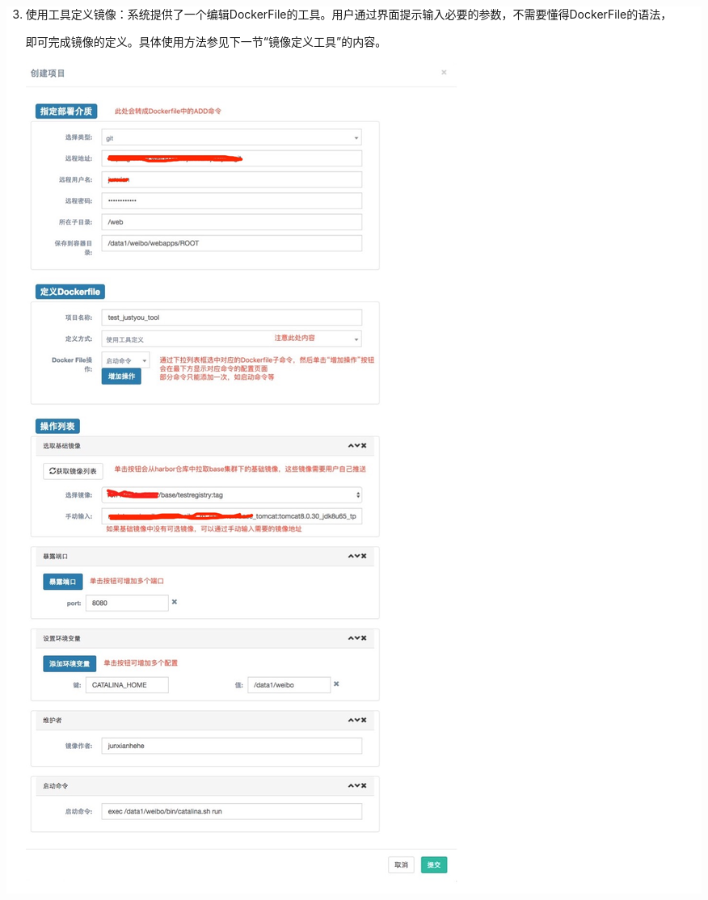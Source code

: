 3.  使用工具定义镜像：系统提供了一个编辑DockerFile的工具。用户通过界面提示输入必要的参数，不需要懂得DockerFile的语法，

    即可完成镜像的定义。具体使用方法参见下一节“镜像定义工具”的内容。
    
    ![](media/3A49F1D6-A9CA-4670-A432-DF4C7B74408E.png)
    